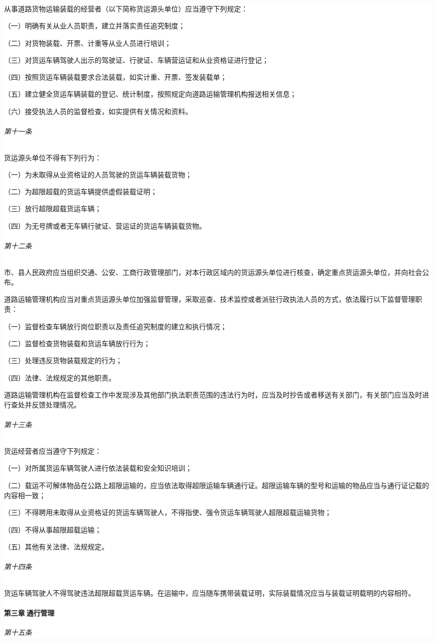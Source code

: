 从事道路货物运输装载的经营者（以下简称货运源头单位）应当遵守下列规定：

（一）明确有关从业人员职责，建立并落实责任追究制度；

（二）对货物装载、开票、计重等从业人员进行培训；

（三）对货运车辆驾驶人出示的驾驶证、行驶证、车辆营运证和从业资格证进行登记；

（四）按照货运车辆装载要求合法装载，如实计重、开票、签发装载单；

（五）建立健全货运车辆装载的登记、统计制度，按照规定向道路运输管理机构报送相关信息；

（六）接受执法人员的监督检查，如实提供有关情况和资料。

###### 第十一条

货运源头单位不得有下列行为：

（一）为未取得从业资格证的人员驾驶的货运车辆装载货物；

（二）为超限超载的货运车辆提供虚假装载证明；

（三）放行超限超载货运车辆；

（四）为无号牌或者无车辆行驶证、营运证的货运车辆装载货物。

###### 第十二条

市、县人民政府应当组织交通、公安、工商行政管理部门，对本行政区域内的货运源头单位进行核查，确定重点货运源头单位，并向社会公布。

道路运输管理机构应当对重点货运源头单位加强监督管理，采取巡查、技术监控或者派驻行政执法人员的方式，依法履行以下监督管理职责：

（一）监督检查车辆放行岗位职责以及责任追究制度的建立和执行情况；

（二）监督检查货物装载和货运车辆放行行为；

（三）处理违反货物装载规定的行为；

（四）法律、法规规定的其他职责。

道路运输管理机构在监督检查工作中发现涉及其他部门执法职责范围的违法行为时，应当及时抄告或者移送有关部门，有关部门应当及时进行查处并反馈处理情况。

###### 第十三条

货运经营者应当遵守下列规定：

（一）对所属货运车辆驾驶人进行依法装载和安全知识培训；

（二）载运不可解体物品在公路上超限运输的，应当依法取得超限运输车辆通行证。超限运输车辆的型号和运输的物品应当与通行证记载的内容相一致；

（三）不得聘用未取得从业资格证的货运车辆驾驶人，不得指使、强令货运车辆驾驶人超限超载运输货物；

（四）不得从事超限超载运输；

（五）其他有关法律、法规规定。

###### 第十四条

货运车辆驾驶人不得驾驶违法超限超载货运车辆。在运输中，应当随车携带装载证明，实际装载情况应当与装载证明载明的内容相符。

#### 第三章 通行管理

###### 第十五条
